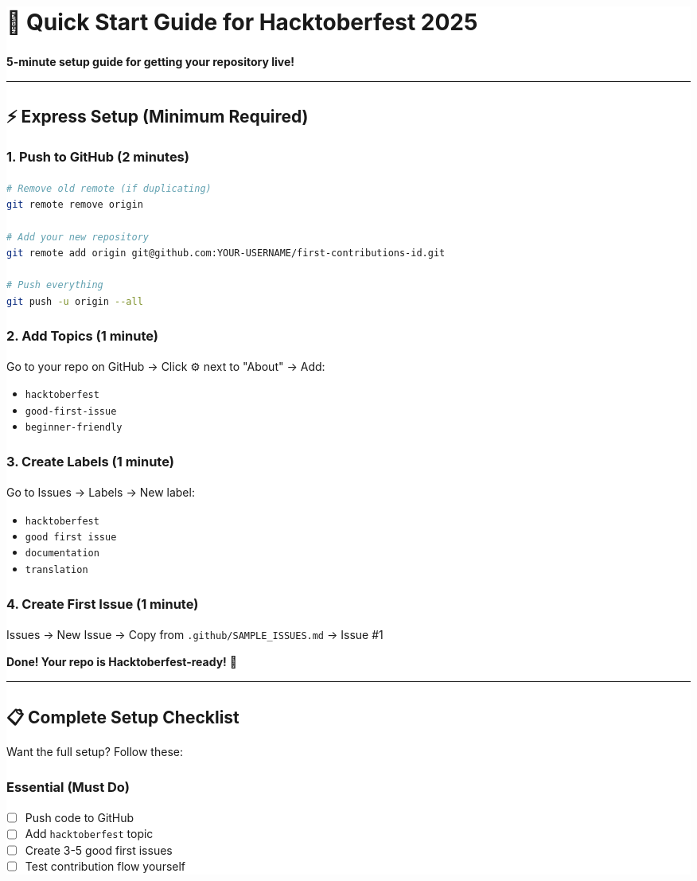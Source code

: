 # 🚀 Quick Start Guide for Hacktoberfest 2025

**5-minute setup guide for getting your repository live!**

---

## ⚡ Express Setup (Minimum Required)

### 1. Push to GitHub (2 minutes)

```bash
# Remove old remote (if duplicating)
git remote remove origin

# Add your new repository
git remote add origin git@github.com:YOUR-USERNAME/first-contributions-id.git

# Push everything
git push -u origin --all
```

### 2. Add Topics (1 minute)

Go to your repo on GitHub → Click ⚙️ next to "About" → Add:
- `hacktoberfest`
- `good-first-issue`  
- `beginner-friendly`

### 3. Create Labels (1 minute)

Go to Issues → Labels → New label:
- `hacktoberfest` 
- `good first issue`
- `documentation`
- `translation`

### 4. Create First Issue (1 minute)

Issues → New Issue → Copy from `.github/SAMPLE_ISSUES.md` → Issue #1

**Done! Your repo is Hacktoberfest-ready!** 🎉

---

## 📋 Complete Setup Checklist

Want the full setup? Follow these:

### Essential (Must Do)
- [ ] Push code to GitHub
- [ ] Add `hacktoberfest` topic
- [ ] Create 3-5 good first issues
- [ ] Test contribution flow yourself
